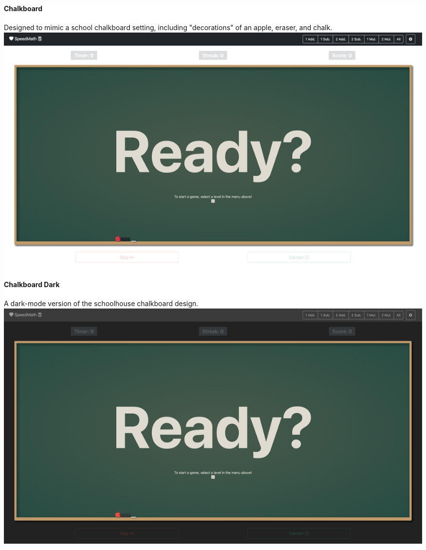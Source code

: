 #### Chalkboard
Designed to mimic a school chalkboard setting, including "decorations" of an apple, eraser, and chalk.
![Chalkboard Theme](screenshots/SpeedMath-Chalkboard.png "Chalkboard Theme")

#### Chalkboard Dark
A dark-mode version of the schoolhouse chalkboard design.
![Chalkboard-Dark Theme](screenshots/SpeedMath-Chalkboard-Dark.png "Chalkboard-Dark Theme")
